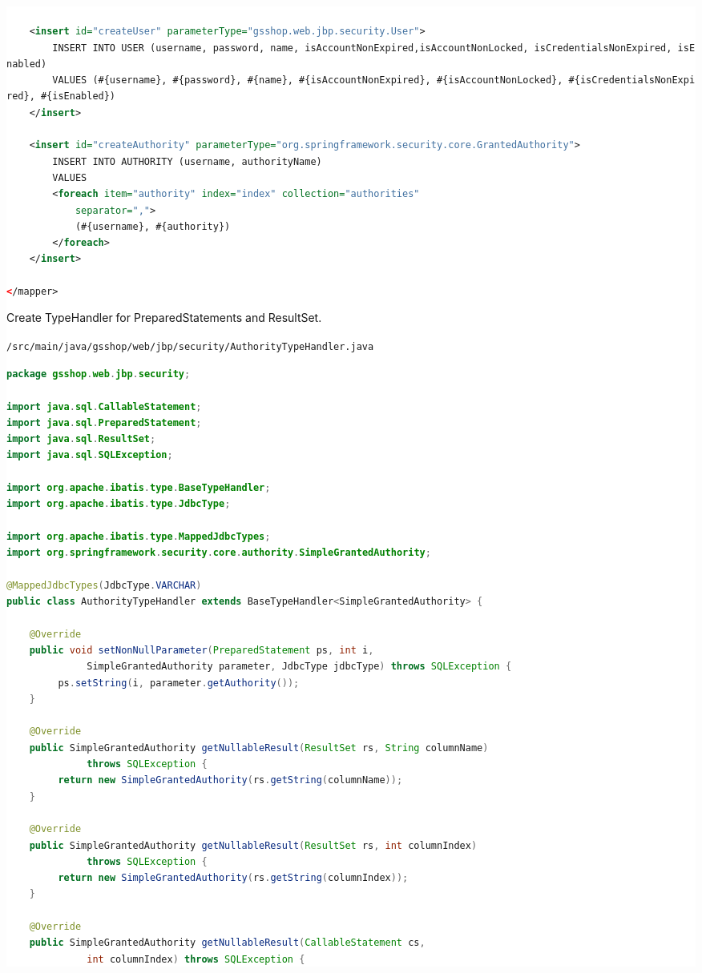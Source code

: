 ```xml

	<insert id="createUser" parameterType="gsshop.web.jbp.security.User">
		INSERT INTO USER (username, password, name, isAccountNonExpired,isAccountNonLocked, isCredentialsNonExpired, isEnabled)
		VALUES (#{username}, #{password}, #{name}, #{isAccountNonExpired}, #{isAccountNonLocked}, #{isCredentialsNonExpired}, #{isEnabled})
	</insert>

	<insert id="createAuthority" parameterType="org.springframework.security.core.GrantedAuthority">
		INSERT INTO AUTHORITY (username, authorityName)
		VALUES
		<foreach item="authority" index="index" collection="authorities"
			separator=",">
			(#{username}, #{authority})
		</foreach>
	</insert>

</mapper>
```



Create TypeHandler for PreparedStatements and ResultSet.

`/src/main/java/gsshop/web/jbp/security/AuthorityTypeHandler.java`

```java
package gsshop.web.jbp.security;

import java.sql.CallableStatement;
import java.sql.PreparedStatement;
import java.sql.ResultSet;
import java.sql.SQLException;

import org.apache.ibatis.type.BaseTypeHandler;
import org.apache.ibatis.type.JdbcType;

import org.apache.ibatis.type.MappedJdbcTypes;
import org.springframework.security.core.authority.SimpleGrantedAuthority;

@MappedJdbcTypes(JdbcType.VARCHAR)
public class AuthorityTypeHandler extends BaseTypeHandler<SimpleGrantedAuthority> {

    @Override
    public void setNonNullParameter(PreparedStatement ps, int i,
              SimpleGrantedAuthority parameter, JdbcType jdbcType) throws SQLException {
         ps.setString(i, parameter.getAuthority());
    }

    @Override
    public SimpleGrantedAuthority getNullableResult(ResultSet rs, String columnName)
              throws SQLException {
         return new SimpleGrantedAuthority(rs.getString(columnName));
    }

    @Override
    public SimpleGrantedAuthority getNullableResult(ResultSet rs, int columnIndex)
              throws SQLException {
         return new SimpleGrantedAuthority(rs.getString(columnIndex));
    }

    @Override
    public SimpleGrantedAuthority getNullableResult(CallableStatement cs,
              int columnIndex) throws SQLException {
```